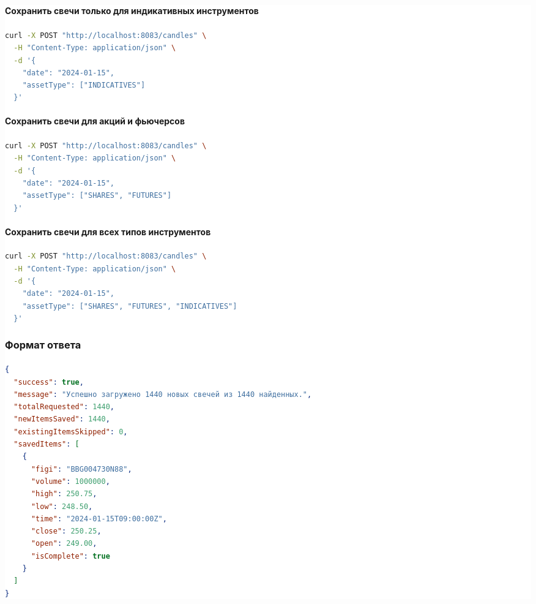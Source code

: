 #### Сохранить свечи только для индикативных инструментов
```bash
curl -X POST "http://localhost:8083/candles" \
  -H "Content-Type: application/json" \
  -d '{
    "date": "2024-01-15",
    "assetType": ["INDICATIVES"]
  }'
```

#### Сохранить свечи для акций и фьючерсов
```bash
curl -X POST "http://localhost:8083/candles" \
  -H "Content-Type: application/json" \
  -d '{
    "date": "2024-01-15",
    "assetType": ["SHARES", "FUTURES"]
  }'
```

#### Сохранить свечи для всех типов инструментов
```bash
curl -X POST "http://localhost:8083/candles" \
  -H "Content-Type: application/json" \
  -d '{
    "date": "2024-01-15",
    "assetType": ["SHARES", "FUTURES", "INDICATIVES"]
  }'
```

### Формат ответа

```json
{
  "success": true,
  "message": "Успешно загружено 1440 новых свечей из 1440 найденных.",
  "totalRequested": 1440,
  "newItemsSaved": 1440,
  "existingItemsSkipped": 0,
  "savedItems": [
    {
      "figi": "BBG004730N88",
      "volume": 1000000,
      "high": 250.75,
      "low": 248.50,
      "time": "2024-01-15T09:00:00Z",
      "close": 250.25,
      "open": 249.00,
      "isComplete": true
    }
  ]
}
```
